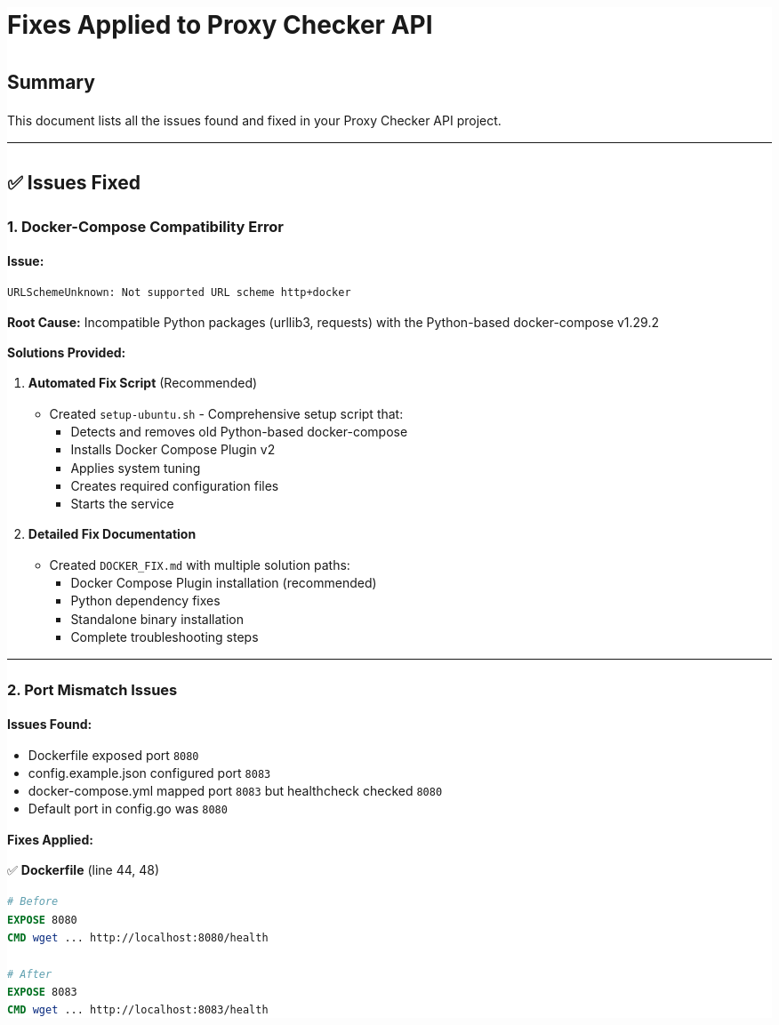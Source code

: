 # Fixes Applied to Proxy Checker API

## Summary

This document lists all the issues found and fixed in your Proxy Checker API project.

---

## ✅ Issues Fixed

### 1. Docker-Compose Compatibility Error

**Issue:** 
```
URLSchemeUnknown: Not supported URL scheme http+docker
```

**Root Cause:**
Incompatible Python packages (urllib3, requests) with the Python-based docker-compose v1.29.2

**Solutions Provided:**

1. **Automated Fix Script** (Recommended)
   - Created `setup-ubuntu.sh` - Comprehensive setup script that:
     - Detects and removes old Python-based docker-compose
     - Installs Docker Compose Plugin v2
     - Applies system tuning
     - Creates required configuration files
     - Starts the service

2. **Detailed Fix Documentation**
   - Created `DOCKER_FIX.md` with multiple solution paths:
     - Docker Compose Plugin installation (recommended)
     - Python dependency fixes
     - Standalone binary installation
     - Complete troubleshooting steps

---

### 2. Port Mismatch Issues

**Issues Found:**
- Dockerfile exposed port `8080`
- config.example.json configured port `8083`
- docker-compose.yml mapped port `8083` but healthcheck checked `8080`
- Default port in config.go was `8080`

**Fixes Applied:**

✅ **Dockerfile** (line 44, 48)
```dockerfile
# Before
EXPOSE 8080
CMD wget ... http://localhost:8080/health

# After
EXPOSE 8083
CMD wget ... http://localhost:8083/health
```

